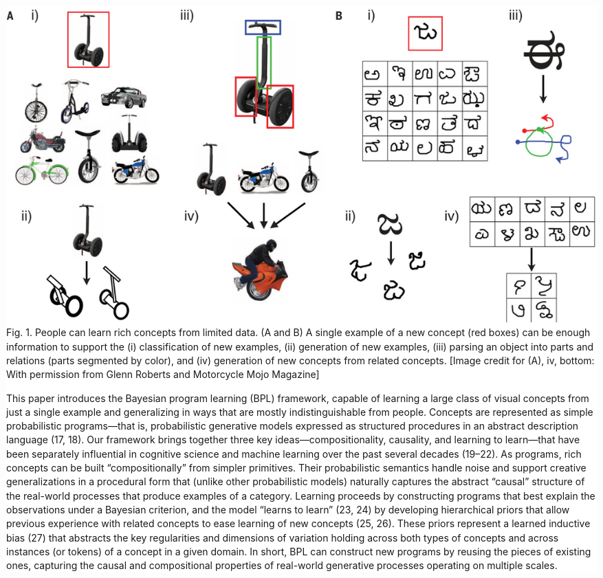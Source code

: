 ![](images/a0e9611fe6e4b6fdcd06777643d2add1551b6404e85b1fe8a5ccb8fd971c9608.jpg)  
Fig. 1. People can learn rich concepts from limited data. (A and B) A single example of a new concept (red boxes) can be enough information to support the (i) classification of new examples, (ii) generation of new examples, (iii) parsing an object into parts and relations (parts segmented by color), and (iv) generation of new concepts from related concepts. [Image credit for (A), iv, bottom: With permission from Glenn Roberts and Motorcycle Mojo Magazine]  

This paper introduces the Bayesian program learning (BPL) framework, capable of learning a large class of visual concepts from just a single example and generalizing in ways that are mostly indistinguishable from people. Concepts are represented as simple probabilistic programs—that is, probabilistic generative models expressed as structured procedures in an abstract description language (17, 18). Our framework brings together three key ideas—compositionality, causality, and learning to learn—that have been separately influential in cognitive science and machine learning over the past several decades (19–22). As programs, rich concepts can be built “compositionally” from simpler primitives. Their probabilistic semantics handle noise and support creative generalizations in a procedural form that (unlike other probabilistic models) naturally captures the abstract “causal” structure of the real-world processes that produce examples of a category. Learning proceeds by constructing programs that best explain the observations under a Bayesian criterion, and the model “learns to learn” (23, 24) by developing hierarchical priors that allow previous experience with related concepts to ease learning of new concepts (25, 26). These priors represent a learned inductive bias (27) that abstracts the key regularities and dimensions of variation holding across both types of concepts and across instances (or tokens) of a concept in a given domain. In short, BPL can construct new programs by reusing the pieces of existing ones, capturing the causal and compositional properties of real-world generative processes operating on multiple scales.  
